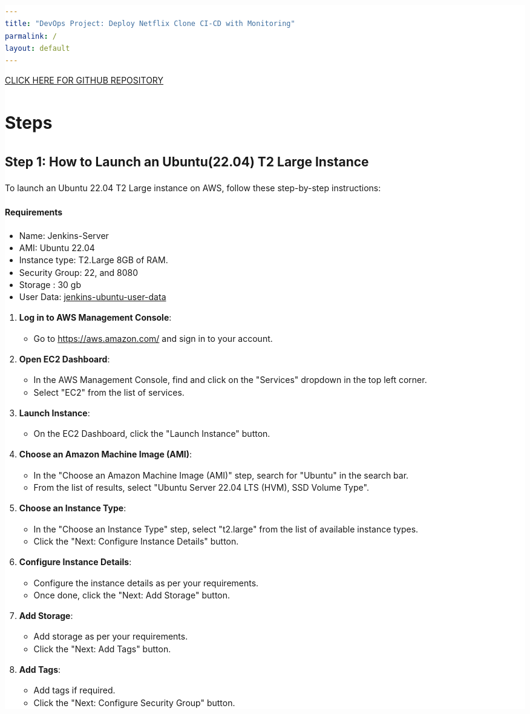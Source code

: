 ```yaml
---
title: "DevOps Project: Deploy Netflix Clone CI-CD with Monitoring"
parmalink: /
layout: default
---
```


[CLICK HERE FOR GITHUB REPOSITORY](https://github.com/emortoo/Netflix-Clone.git)

# Steps

## Step 1:  How to Launch an Ubuntu(22.04) T2 Large Instance 

To launch an Ubuntu 22.04 T2 Large instance on AWS, follow these step-by-step instructions:

#### Requirements
+ Name: Jenkins-Server
+ AMI:  Ubuntu 22.04 
+ Instance type:  T2.Large  8GB of RAM.
+ Security Group: 22, and 8080 
+ Storage : 30 gb
+ User Data: [jenkins-ubuntu-user-data](./jenkins-user-data.sh)

1. **Log in to AWS Management Console**:
    - Go to https://aws.amazon.com/ and sign in to your account.

2. **Open EC2 Dashboard**:
    - In the AWS Management Console, find and click on the "Services" dropdown in the top left corner.
    - Select "EC2" from the list of services.

3. **Launch Instance**:
    - On the EC2 Dashboard, click the "Launch Instance" button.

4. **Choose an Amazon Machine Image (AMI)**:
    - In the "Choose an Amazon Machine Image (AMI)" step, search for "Ubuntu" in the search bar.
    - From the list of results, select "Ubuntu Server 22.04 LTS (HVM), SSD Volume Type".

5. **Choose an Instance Type**:
    - In the "Choose an Instance Type" step, select "t2.large" from the list of available instance types.
    - Click the "Next: Configure Instance Details" button.

6. **Configure Instance Details**:
    - Configure the instance details as per your requirements.
    - Once done, click the "Next: Add Storage" button.

7. **Add Storage**:
    - Add storage as per your requirements.
    - Click the "Next: Add Tags" button.

8. **Add Tags**:
    - Add tags if required.
    - Click the "Next: Configure Security Group" button.
